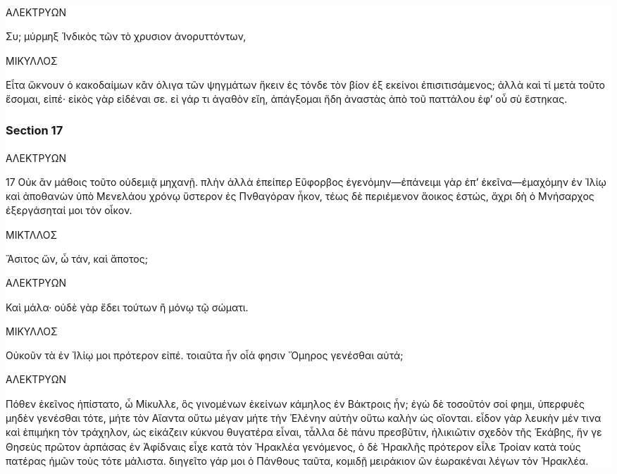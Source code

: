  <sp>
 <speaker>ΑΛΕΚΤΡΥΩΝ</speaker>
 <p>Συ; μύρμηξ Ἰνδικὸς τῶν τὸ χρυσιον ἀνορυττόντων,</p>
 </sp>
 
 <sp>
 <speaker>ΜΙΚΥΛΛΟΣ</speaker>
 <p>Εἶτα ὤκνουν ὁ κακοδαίμων κἂν ὀλιγα τῶν
 ψηγμάτων ἥκειν ἐς τόνδε τὸν βίον ἐξ εκείνοι
 ἐπισιτισάμενος; ἀλλὰ καὶ τί μετὰ τοῦτο ἔσομαι,
 εἰπέ· εἰκὸς γὰρ εἰδέναι σε. εἰ γάρ τι ἀγαθὸν
 εἴη, ἀπάγξομαι ἤδη ἀναστὰς ἀπὸ τοῦ παττάλου
 ἐφʼ οὗ σὺ ἕστηκας.</p>
 </sp>


### Section 17

<sp>
 <speaker>ΑΛΕΚΤΡΥΩΝ</speaker>
 <p>17 Οὐκ ἂν μάθοις τοῦτο οὐδεμιᾷ μηχανῇ. πλὴν
 ἀλλὰ ἐπείπερ Εὔφορβος ἐγενόμην—ἐπάνειμι γὰρ
 ἐπʼ ἐκεῖνα—ἐμαχόμην ἐν Ἰλίῳ καὶ ἀποθανὼν ὑπὸ
 Μενελάου χρόνῳ ὕστερον ἐς Πνθαγόραν ἧκον,
 τέως δὲ περιέμενον ἄοικος ἑστώς, ἄχρι δὴ ὁ
 Μνήσαρχος ἐξεργάσηταί μοι τὸν οἶκον.</p>
 </sp>
 
 <sp>
 <speaker>ΜΙΚΤΛΛΟΣ</speaker>
 <p>Ἄσιτος ὤν, ὦ τάν, καὶ ἄποτος;</p>
 </sp>
 
 <sp>
 <speaker>ΑΛΕΚΤΡΥΩΝ</speaker>
 <p>Καὶ μάλα· οὐδὲ γὰρ ἔδει τούτων ἢ μόνῳ τῷ
 σώματι.</p>
 </sp>
 
 <sp>
 <speaker>ΜΙΚΥΛΛΟΣ</speaker>
 <p>Οὐκοῦν τὰ ἐν Ἰλίῳ μοι πρότερον εἰπέ. τοιαῦτα
 ἦν οἷά φησιν Ὅμηρος γενέσθαι αὐτά;</p>
 </sp>
 
 <sp>
 <speaker>ΑΛΕΚΤΡΥΩΝ</speaker>
 <p>Πόθεν ἐκεῖνος ἠπίστατο, ὦ Μίκυλλε, ὃς γινομένων
 ἐκείνων κάμηλος ἐν Βάκτροις ἦν; ἐγὼ δὲ
 
 <pb n="206"/>
 τοσοῦτόν σοί φημι, ὑπερφυὲς μηδὲν γενέσθαι
 τότε, μήτε τὸν Αἴαντα οὕτω μέγαν μήτε τὴν
 Ἑλένην αὐτὴν οὕτω καλὴν ὡς οἴονται. εἶδον γὰρ
 λευκὴν μέν τινα καὶ ἐπιμήκη τὸν τράχηλον, ὡς
 εἰκάζειν κύκνου θυγατέρα εἶναι, τἆλλα δὲ πάνυ
 πρεσβῦτιν, ἡλικιῶτιν σχεδὸν τῆς Ἑκάβης, ἥν
 γε Θησεὺς πρῶτον ἁρπάσας ἐν Ἀφίδναις εἶχε
 κατὰ τὸν Ἡρακλέα γενόμενος, ὁ δὲ Ἡρακλῆς
 πρότερον εἶλε Τροίαν κατὰ τοὺς πατέρας ἡμῶν
 τοὺς τότε μάλιστα. διηγεῖτο γάρ μοι ὁ Πάνθους
 ταῦτα, κομιδῇ μειράκιον ὢν ἑωρακέναι λέγων τὸν
 Ἡρακλέα.</p>
 </sp>
 